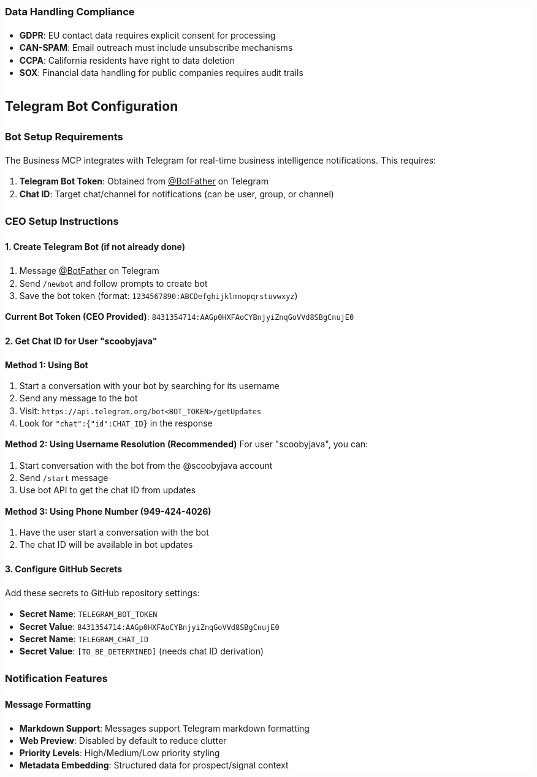 ### Data Handling Compliance
- **GDPR**: EU contact data requires explicit consent for processing
- **CAN-SPAM**: Email outreach must include unsubscribe mechanisms
- **CCPA**: California residents have right to data deletion
- **SOX**: Financial data handling for public companies requires audit trails

## Telegram Bot Configuration

### Bot Setup Requirements

The Business MCP integrates with Telegram for real-time business intelligence notifications. This requires:

1. **Telegram Bot Token**: Obtained from [@BotFather](https://t.me/botfather) on Telegram
2. **Chat ID**: Target chat/channel for notifications (can be user, group, or channel)

### CEO Setup Instructions

#### 1. Create Telegram Bot (if not already done)
1. Message [@BotFather](https://t.me/botfather) on Telegram
2. Send `/newbot` and follow prompts to create bot
3. Save the bot token (format: `1234567890:ABCDefghijklmnopqrstuvwxyz`)

**Current Bot Token (CEO Provided)**: `8431354714:AAGp0HXFAoCYBnjyiZnqGoVVd8SBgCnujE0`

#### 2. Get Chat ID for User "scoobyjava"
**Method 1: Using Bot**
1. Start a conversation with your bot by searching for its username
2. Send any message to the bot
3. Visit: `https://api.telegram.org/bot<BOT_TOKEN>/getUpdates`
4. Look for `"chat":{"id":CHAT_ID}` in the response

**Method 2: Using Username Resolution (Recommended)**
For user "scoobyjava", you can:
1. Start conversation with the bot from the @scoobyjava account
2. Send `/start` message
3. Use bot API to get the chat ID from updates

**Method 3: Using Phone Number (949-424-4026)**
1. Have the user start a conversation with the bot
2. The chat ID will be available in bot updates

#### 3. Configure GitHub Secrets
Add these secrets to GitHub repository settings:
- **Secret Name**: `TELEGRAM_BOT_TOKEN`
- **Secret Value**: `8431354714:AAGp0HXFAoCYBnjyiZnqGoVVd8SBgCnujE0`
- **Secret Name**: `TELEGRAM_CHAT_ID`
- **Secret Value**: `[TO_BE_DETERMINED]` (needs chat ID derivation)

### Notification Features

#### Message Formatting
- **Markdown Support**: Messages support Telegram markdown formatting
- **Web Preview**: Disabled by default to reduce clutter
- **Priority Levels**: High/Medium/Low priority styling
- **Metadata Embedding**: Structured data for prospect/signal context
